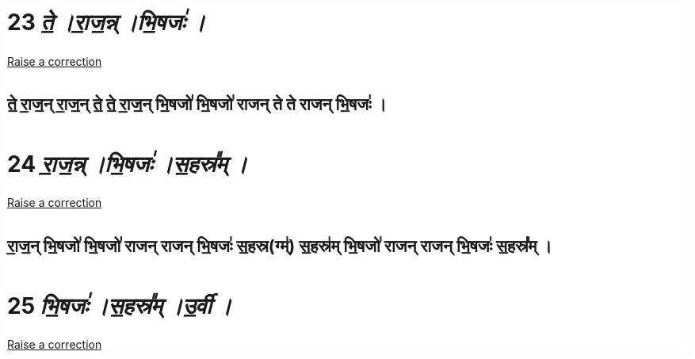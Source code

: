 
# 23  _ते॒ ।रा॒ज॒न्न् ।भि॒षजः॑ ।_ #  



 [Raise a correction](https://github.com/hvram1/baraha2unicode/issues/new?title=TS+1.4.45.1-23&body=%E0%A4%A4%E0%A5%87%E0%A5%92+%E0%A5%A4%E0%A4%B0%E0%A4%BE%E0%A5%92%E0%A4%9C%E0%A5%92%E0%A4%A8%E0%A5%8D%E0%A4%A8%E0%A5%8D+%E0%A5%A4%E0%A4%AD%E0%A4%BF%E0%A5%92%E0%A4%B7%E0%A4%9C%E0%A4%83%E0%A5%91+%E0%A5%A4%0A%0A%0A%E0%A4%A4%E0%A5%87%E0%A5%92+%E0%A4%B0%E0%A4%BE%E0%A5%92%E0%A4%9C%E0%A5%92%E0%A4%A8%E0%A5%8D+%E0%A4%B0%E0%A4%BE%E0%A5%92%E0%A4%9C%E0%A5%92%E0%A4%A8%E0%A5%8D+%E0%A4%A4%E0%A5%87%E0%A5%92+%E0%A4%A4%E0%A5%87%E0%A5%92+%E0%A4%B0%E0%A4%BE%E0%A5%92%E0%A4%9C%E0%A5%92%E0%A4%A8%E0%A5%8D+%E0%A4%AD%E0%A4%BF%E0%A5%92%E0%A4%B7%E0%A4%9C%E0%A5%8B%E0%A5%91+%E0%A4%AD%E0%A4%BF%E0%A5%92%E0%A4%B7%E0%A4%9C%E0%A5%8B%E0%A5%91+%E0%A4%B0%E0%A4%BE%E0%A4%9C%E0%A4%A8%E0%A5%8D+%E0%A4%A4%E0%A5%87+%E0%A4%A4%E0%A5%87+%E0%A4%B0%E0%A4%BE%E0%A4%9C%E0%A4%A8%E0%A5%8D+%E0%A4%AD%E0%A4%BF%E0%A5%92%E0%A4%B7%E0%A4%9C%E0%A4%83%E0%A5%91+%E0%A5%A4&labels=%E0%A4%A4%E0%A5%88%E0%A4%A4%E0%A5%8D%E0%A4%B0%E0%A4%BF%E0%A4%AF+%E0%A4%B8%E0%A4%82%E0%A4%B8%E0%A4%BF%E0%A4%A4%E0%A4%BE+%E0%A4%98%E0%A4%A8+%E0%A4%AA%E0%A4%BE%E0%A4%A0)

## ते॒ रा॒ज॒न् रा॒ज॒न् ते॒ ते॒ रा॒ज॒न् भि॒षजो॑ भि॒षजो॑ राजन् ते ते राजन् भि॒षजः॑ । ##


# 24  _रा॒ज॒न्न् ।भि॒षजः॑ ।स॒हस्र᳚म् ।_ #  



 [Raise a correction](https://github.com/hvram1/baraha2unicode/issues/new?title=TS+1.4.45.1-24&body=%E0%A4%B0%E0%A4%BE%E0%A5%92%E0%A4%9C%E0%A5%92%E0%A4%A8%E0%A5%8D%E0%A4%A8%E0%A5%8D+%E0%A5%A4%E0%A4%AD%E0%A4%BF%E0%A5%92%E0%A4%B7%E0%A4%9C%E0%A4%83%E0%A5%91+%E0%A5%A4%E0%A4%B8%E0%A5%92%E0%A4%B9%E0%A4%B8%E0%A5%8D%E0%A4%B0%E1%B3%9A%E0%A4%AE%E0%A5%8D+%E0%A5%A4%0A%0A%0A%E0%A4%B0%E0%A4%BE%E0%A5%92%E0%A4%9C%E0%A5%92%E0%A4%A8%E0%A5%8D+%E0%A4%AD%E0%A4%BF%E0%A5%92%E0%A4%B7%E0%A4%9C%E0%A5%8B%E0%A5%91+%E0%A4%AD%E0%A4%BF%E0%A5%92%E0%A4%B7%E0%A4%9C%E0%A5%8B%E0%A5%91+%E0%A4%B0%E0%A4%BE%E0%A4%9C%E0%A4%A8%E0%A5%8D+%E0%A4%B0%E0%A4%BE%E0%A4%9C%E0%A4%A8%E0%A5%8D+%E0%A4%AD%E0%A4%BF%E0%A5%92%E0%A4%B7%E0%A4%9C%E0%A4%83%E0%A5%91+%E0%A4%B8%E0%A5%92%E0%A4%B9%E0%A4%B8%E0%A5%8D%E0%A4%B0%28%E0%A4%97%E0%A5%8D%E0%A4%AE%E0%A5%8D%E0%A5%91%29+%E0%A4%B8%E0%A5%92%E0%A4%B9%E0%A4%B8%E0%A5%8D%E0%A4%B0%E0%A5%91%E0%A4%AE%E0%A5%8D+%E0%A4%AD%E0%A4%BF%E0%A5%92%E0%A4%B7%E0%A4%9C%E0%A5%8B%E0%A5%91+%E0%A4%B0%E0%A4%BE%E0%A4%9C%E0%A4%A8%E0%A5%8D+%E0%A4%B0%E0%A4%BE%E0%A4%9C%E0%A4%A8%E0%A5%8D+%E0%A4%AD%E0%A4%BF%E0%A5%92%E0%A4%B7%E0%A4%9C%E0%A4%83%E0%A5%91+%E0%A4%B8%E0%A5%92%E0%A4%B9%E0%A4%B8%E0%A5%8D%E0%A4%B0%E1%B3%9A%E0%A4%AE%E0%A5%8D+%E0%A5%A4&labels=%E0%A4%A4%E0%A5%88%E0%A4%A4%E0%A5%8D%E0%A4%B0%E0%A4%BF%E0%A4%AF+%E0%A4%B8%E0%A4%82%E0%A4%B8%E0%A4%BF%E0%A4%A4%E0%A4%BE+%E0%A4%98%E0%A4%A8+%E0%A4%AA%E0%A4%BE%E0%A4%A0)

## रा॒ज॒न् भि॒षजो॑ भि॒षजो॑ राजन् राजन् भि॒षजः॑ स॒हस्र(ग्म्॑) स॒हस्र॑म् भि॒षजो॑ राजन् राजन् भि॒षजः॑ स॒हस्र᳚म् । ##


# 25  _भि॒षजः॑ ।स॒हस्र᳚म् ।उ॒र्वी ।_ #  



 [Raise a correction](https://github.com/hvram1/baraha2unicode/issues/new?title=TS+1.4.45.1-25&body=%E0%A4%AD%E0%A4%BF%E0%A5%92%E0%A4%B7%E0%A4%9C%E0%A4%83%E0%A5%91+%E0%A5%A4%E0%A4%B8%E0%A5%92%E0%A4%B9%E0%A4%B8%E0%A5%8D%E0%A4%B0%E1%B3%9A%E0%A4%AE%E0%A5%8D+%E0%A5%A4%E0%A4%89%E0%A5%92%E0%A4%B0%E0%A5%8D%E0%A4%B5%E0%A5%80+%E0%A5%A4%0A%0A%0A%E0%A4%AD%E0%A4%BF%E0%A5%92%E0%A4%B7%E0%A4%9C%E0%A4%83%E0%A5%91+%E0%A4%B8%E0%A5%92%E0%A4%B9%E0%A4%B8%E0%A5%8D%E0%A4%B0%28%E0%A4%97%E0%A5%8D%E0%A4%AE%E0%A5%8D%E0%A5%91%29+%E0%A4%B8%E0%A5%92%E0%A4%B9%E0%A4%B8%E0%A5%8D%E0%A4%B0%E0%A5%91%E0%A4%AE%E0%A5%8D+%E0%A4%AD%E0%A4%BF%E0%A5%92%E0%A4%B7%E0%A4%9C%E0%A5%8B%E0%A5%91+%E0%A4%AD%E0%A4%BF%E0%A5%92%E0%A4%B7%E0%A4%9C%E0%A4%83%E0%A5%91+%E0%A4%B8%E0%A5%92%E0%A4%B9%E0%A4%B8%E0%A5%8D%E0%A4%B0%E0%A5%91+%E0%A4%AE%E0%A5%81%E0%A5%92%E0%A4%B0%E0%A5%8D%E0%A4%B5%E0%A5%8D%E0%A4%AF%E0%A5%81%E0%A5%91%E0%A4%B0%E0%A5%8D%E0%A4%B5%E0%A5%80+%E0%A4%B8%E0%A5%92%E0%A4%B9%E0%A4%B8%E0%A5%8D%E0%A4%B0%E0%A5%91%E0%A4%AE%E0%A5%8D+%E0%A4%AD%E0%A4%BF%E0%A5%92%E0%A4%B7%E0%A4%9C%E0%A5%8B%E0%A5%91+%E0%A4%AD%E0%A4%BF%E0%A5%92%E0%A4%B7%E0%A4%9C%E0%A4%83%E0%A5%91+%E0%A4%B8%E0%A5%92%E0%A4%B9%E0%A4%B8%E0%A5%8D%E0%A4%B0%E0%A5%91+%E0%A4%AE%E0%A5%81%E0%A5%92%E0%A4%B0%E0%A5%8D%E0%A4%B5%E0%A5%80+%E0%A5%A4&labels=%E0%A4%A4%E0%A5%88%E0%A4%A4%E0%A5%8D%E0%A4%B0%E0%A4%BF%E0%A4%AF+%E0%A4%B8%E0%A4%82%E0%A4%B8%E0%A4%BF%E0%A4%A4%E0%A4%BE+%E0%A4%98%E0%A4%A8+%E0%A4%AA%E0%A4%BE%E0%A4%A0)
